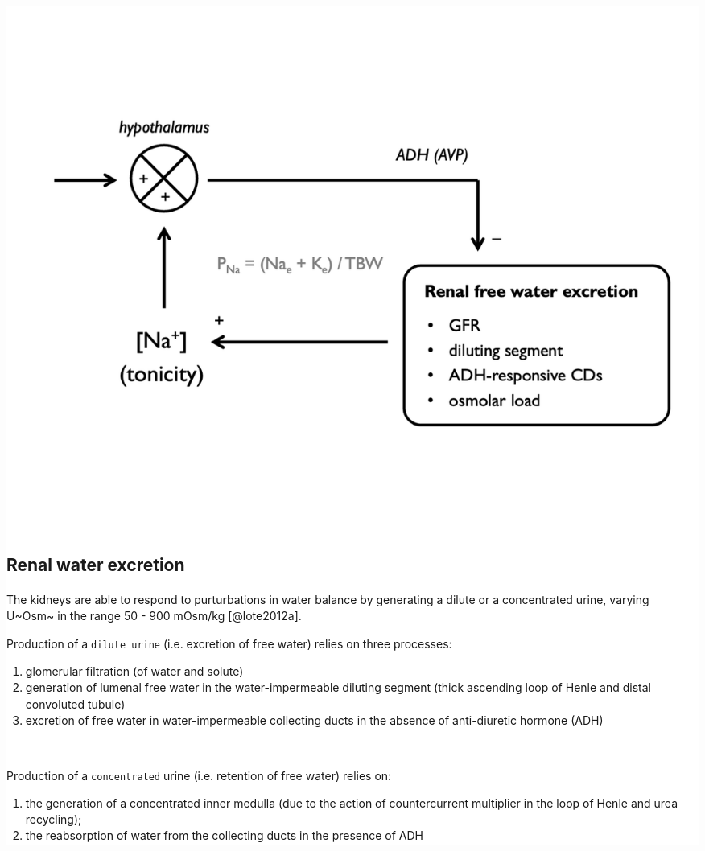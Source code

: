 ![](figures/Na_loop.png)


## Renal water excretion

The kidneys are able to respond to purturbations in water balance by generating a dilute or a concentrated urine, varying U~Osm~ in the range 50 - 900 mOsm/kg [@lote2012a].  

Production of a `dilute urine` (i.e. excretion of free water) relies on three processes:  

1. glomerular filtration (of water and solute)  
2. generation of lumenal free water in the water-impermeable diluting segment (thick ascending loop of Henle and distal convoluted tubule)  
3. excretion of free water in water-impermeable collecting ducts in the absence of anti-diuretic hormone (ADH)  

<br>

Production of a `concentrated` urine (i.e. retention of free water) relies on:  

1. the generation of a concentrated inner medulla (due to the action of countercurrent multiplier in the loop of Henle and urea recycling);  
2. the reabsorption of water from the collecting ducts in the presence of ADH  
